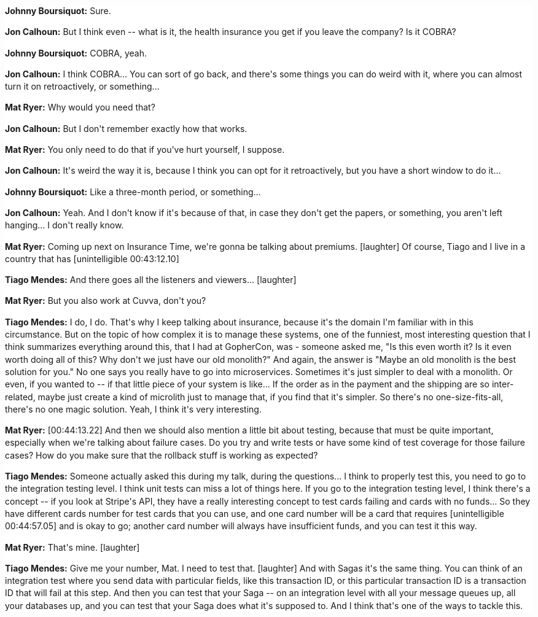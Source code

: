 **Johnny Boursiquot:** Sure.

**Jon Calhoun:** But I think even -- what is it, the health insurance you get if you leave the company? Is it COBRA?

**Johnny Boursiquot:** COBRA, yeah.

**Jon Calhoun:** I think COBRA... You can sort of go back, and there's some things you can do weird with it, where you can almost turn it on retroactively, or something...

**Mat Ryer:** Why would you need that?

**Jon Calhoun:** But I don't remember exactly how that works.

**Mat Ryer:** You only need to do that if you've hurt yourself, I suppose.

**Jon Calhoun:** It's weird the way it is, because I think you can opt for it retroactively, but you have a short window to do it...

**Johnny Boursiquot:** Like a three-month period, or something...

**Jon Calhoun:** Yeah. And I don't know if it's because of that, in case they don't get the papers, or something, you aren't left hanging... I don't really know.

**Mat Ryer:** Coming up next on Insurance Time, we're gonna be talking about premiums. \[laughter\] Of course, Tiago and I live in a country that has \[unintelligible 00:43:12.10\]

**Tiago Mendes:** And there goes all the listeners and viewers... \[laughter\]

**Mat Ryer:** But you also work at Cuvva, don't you?

**Tiago Mendes:** I do, I do. That's why I keep talking about insurance, because it's the domain I'm familiar with in this circumstance. But on the topic of how complex it is to manage these systems, one of the funniest, most interesting question that I think summarizes everything around this, that I had at GopherCon, was - someone asked me, "Is this even worth it? Is it even worth doing all of this? Why don't we just have our old monolith?" And again, the answer is "Maybe an old monolith is the best solution for you." No one says you really have to go into microservices. Sometimes it's just simpler to deal with a monolith. Or even, if you wanted to -- if that little piece of your system is like... If the order as in the payment and the shipping are so inter-related, maybe just create a kind of microlith just to manage that, if you find that it's simpler. So there's no one-size-fits-all, there's no one magic solution. Yeah, I think it's very interesting.

**Mat Ryer:** \[00:44:13.22\] And then we should also mention a little bit about testing, because that must be quite important, especially when we're talking about failure cases. Do you try and write tests or have some kind of test coverage for those failure cases? How do you make sure that the rollback stuff is working as expected?

**Tiago Mendes:** Someone actually asked this during my talk, during the questions... I think to properly test this, you need to go to the integration testing level. I think unit tests can miss a lot of things here. If you go to the integration testing level, I think there's a concept -- if you look at Stripe's API, they have a really interesting concept to test cards failing and cards with no funds... So they have different cards number for test cards that you can use, and one card number will be a card that requires \[unintelligible 00:44:57.05\] and is okay to go; another card number will always have insufficient funds, and you can test it this way.

**Mat Ryer:** That's mine. \[laughter\]

**Tiago Mendes:** Give me your number, Mat. I need to test that. \[laughter\] And with Sagas it's the same thing. You can think of an integration test where you send data with particular fields, like this transaction ID, or this particular transaction ID is a transaction ID that will fail at this step. And then you can test that your Saga -- on an integration level with all your message queues up, all your databases up, and you can test that your Saga does what it's supposed to. And I think that's one of the ways to tackle this.
